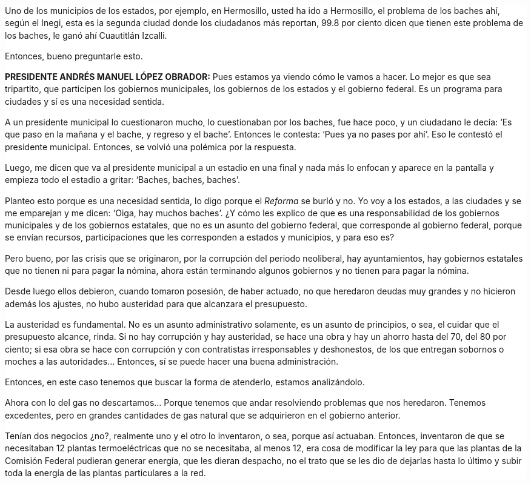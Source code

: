 Uno de los municipios de los estados, por ejemplo, en Hermosillo, usted ha ido
a Hermosillo, el problema de los baches ahí, según el Inegi, esta es la
segunda ciudad donde los ciudadanos más reportan, 99.8 por ciento dicen que
tienen este problema de los baches, le ganó ahí Cuautitlán Izcalli.

Entonces, bueno preguntarle esto.

**PRESIDENTE ANDRÉS MANUEL LÓPEZ OBRADOR:** Pues estamos ya viendo cómo le
vamos a hacer. Lo mejor es que sea tripartito, que participen los gobiernos
municipales, los gobiernos de los estados y el gobierno federal. Es un
programa para ciudades y sí es una necesidad sentida.

A un presidente municipal lo cuestionaron mucho, lo cuestionaban por los
baches, fue hace poco, y un ciudadano le decía: ‘Es que paso en la mañana y el
bache, y regreso y el bache’. Entonces le contesta: ‘Pues ya no pases por
ahí’. Eso le contestó el presidente municipal. Entonces, se volvió una
polémica por la respuesta.

Luego, me dicen que va al presidente municipal a un estadio en una final y
nada más lo enfocan y aparece en la pantalla y empieza todo el estadio a
gritar: ‘Baches, baches, baches’.

Planteo esto porque es una necesidad sentida, lo digo porque el _Reforma_ se
burló y no. Yo voy a los estados, a las ciudades y se me emparejan y me dicen:
‘Oiga, hay muchos baches’. ¿Y cómo les explico de que es una responsabilidad
de los gobiernos municipales y de los gobiernos estatales, que no es un asunto
del gobierno federal, que corresponde al gobierno federal, porque se envían
recursos, participaciones que les corresponden a estados y municipios, y para
eso es?

Pero bueno, por las crisis que se originaron, por la corrupción del periodo
neoliberal, hay ayuntamientos, hay gobiernos estatales que no tienen ni para
pagar la nómina, ahora están terminando algunos gobiernos y no tienen para
pagar la nómina.

Desde luego ellos debieron, cuando tomaron posesión, de haber actuado, no que
heredaron deudas muy grandes y no hicieron además los ajustes, no hubo
austeridad para que alcanzara el presupuesto.

La austeridad es fundamental. No es un asunto administrativo solamente, es un
asunto de principios, o sea, el cuidar que el presupuesto alcance, rinda. Si
no hay corrupción y hay austeridad, se hace una obra y hay un ahorro hasta del
70, del 80 por ciento; si esa obra se hace con corrupción y con contratistas
irresponsables y deshonestos, de los que entregan sobornos o moches a las
autoridades… Entonces, sí se puede hacer una buena administración.

Entonces, en este caso tenemos que buscar la forma de atenderlo, estamos
analizándolo.

Ahora con lo del gas no descartamos… Porque tenemos que andar resolviendo
problemas que nos heredaron. Tenemos excedentes, pero en grandes cantidades de
gas natural que se adquirieron en el gobierno anterior.

Tenían dos negocios ¿no?, realmente uno y el otro lo inventaron, o sea, porque
así actuaban. Entonces, inventaron de que se necesitaban 12 plantas
termoeléctricas que no se necesitaba, al menos 12, era cosa de modificar la
ley para que las plantas de la Comisión Federal pudieran generar energía, que
les dieran despacho, no el trato que se les dio de dejarlas hasta lo último y
subir toda la energía de las plantas particulares a la red.
